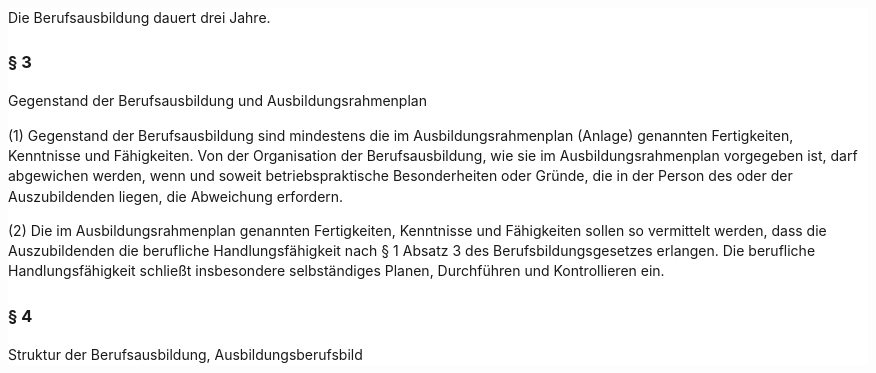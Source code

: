 <div class="jurAbsatz">

Die Berufsausbildung dauert drei Jahre.

</div>

</div>

</div>

</div>

<span id="BJNR155900017BJNE000500000.html"></span>

### § 3  
Gegenstand der Berufsausbildung und Ausbildungsrahmenplan

<div>

<div class="jnhtml">

<div>

<div class="jurAbsatz">

(1) Gegenstand der Berufsausbildung sind mindestens die im
Ausbildungsrahmenplan (Anlage) genannten Fertigkeiten, Kenntnisse und
Fähigkeiten. Von der Organisation der Berufsausbildung, wie sie im
Ausbildungsrahmenplan vorgegeben ist, darf abgewichen werden, wenn und
soweit betriebspraktische Besonderheiten oder Gründe, die in der Person
des oder der Auszubildenden liegen, die Abweichung erfordern.

</div>

<div class="jurAbsatz">

(2) Die im Ausbildungsrahmenplan genannten Fertigkeiten, Kenntnisse und
Fähigkeiten sollen so vermittelt werden, dass die Auszubildenden die
berufliche Handlungsfähigkeit nach § 1 Absatz 3 des
Berufsbildungsgesetzes erlangen. Die berufliche Handlungsfähigkeit
schließt insbesondere selbständiges Planen, Durchführen und
Kontrollieren ein.

</div>

</div>

</div>

</div>

<span id="BJNR155900017BJNE000600000.html"></span>

### § 4  
Struktur der Berufsausbildung, Ausbildungsberufsbild

<div>

<div class="jnhtml">
